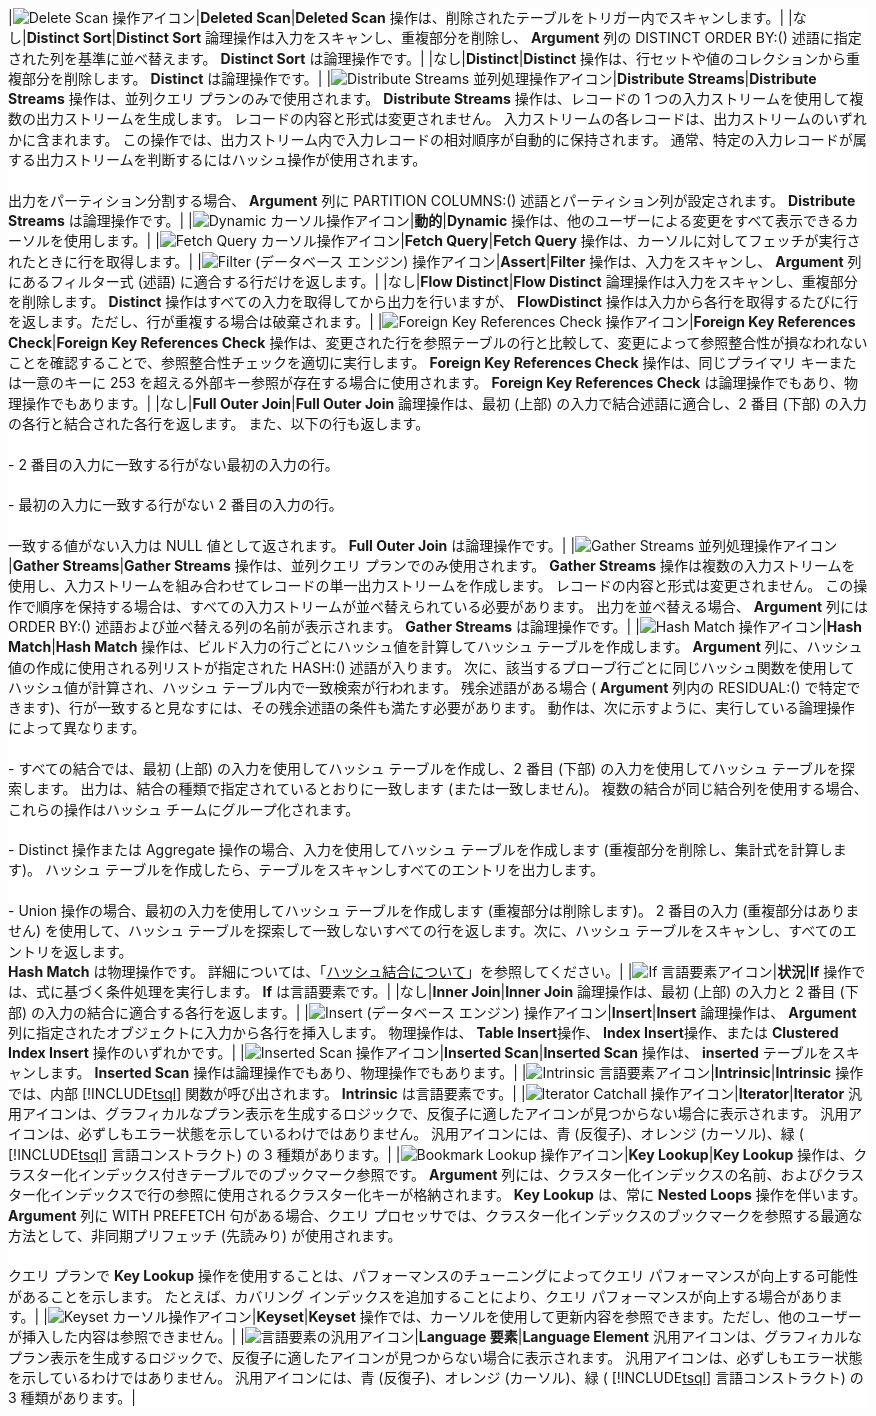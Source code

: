 |![Delete Scan 操作アイコン](../relational-databases/media/delete-scan-32x.gif "Delete Scan 操作アイコン")|**Deleted Scan**|**Deleted Scan** 操作は、削除されたテーブルをトリガー内でスキャンします。| 
|なし|**Distinct Sort**|**Distinct Sort** 論理操作は入力をスキャンし、重複部分を削除し、 **Argument** 列の DISTINCT ORDER BY:() 述語に指定された列を基準に並べ替えます。 **Distinct Sort** は論理操作です。| 
|なし|**Distinct**|**Distinct** 操作は、行セットや値のコレクションから重複部分を削除します。 **Distinct** は論理操作です。| 
|![Distribute Streams 並列処理操作アイコン](../relational-databases/media/parallelism-distribute-stream.gif "Distribute Streams 並列処理操作アイコン")|**Distribute Streams**|**Distribute Streams** 操作は、並列クエリ プランのみで使用されます。 **Distribute Streams** 操作は、レコードの 1 つの入力ストリームを使用して複数の出力ストリームを生成します。 レコードの内容と形式は変更されません。 入力ストリームの各レコードは、出力ストリームのいずれかに含まれます。 この操作では、出力ストリーム内で入力レコードの相対順序が自動的に保持されます。 通常、特定の入力レコードが属する出力ストリームを判断するにはハッシュ操作が使用されます。<br /><br /> 出力をパーティション分割する場合、 **Argument** 列に PARTITION COLUMNS:() 述語とパーティション列が設定されます。 **Distribute Streams** は論理操作です。| 
|![Dynamic カーソル操作アイコン](../relational-databases/media/dynamic-32x.gif "Dynamic カーソル操作アイコン")|**動的**|**Dynamic** 操作は、他のユーザーによる変更をすべて表示できるカーソルを使用します。| 
|![Fetch Query カーソル操作アイコン](../relational-databases/media/fetch-query-32x.gif "Fetch Query カーソル操作アイコン")|**Fetch Query**|**Fetch Query** 操作は、カーソルに対してフェッチが実行されたときに行を取得します。| 
|![Filter (データベース エンジン) 操作アイコン](../relational-databases/media/filter-32x.gif "Filter (データベース エンジン) 操作アイコン")|**Assert**|**Filter** 操作は、入力をスキャンし、 **Argument** 列にあるフィルター式 (述語) に適合する行だけを返します。| 
|なし|**Flow Distinct**|**Flow Distinct** 論理操作は入力をスキャンし、重複部分を削除します。 **Distinct** 操作はすべての入力を取得してから出力を行いますが、 **FlowDistinct** 操作は入力から各行を取得するたびに行を返します。ただし、行が重複する場合は破棄されます。| 
|![Foreign Key References Check 操作アイコン](../relational-databases/media/fk-references-32x.gif "Foreign Key References Check 操作アイコン")|**Foreign Key References Check**|**Foreign Key References Check** 操作は、変更された行を参照テーブルの行と比較して、変更によって参照整合性が損なわれないことを確認することで、参照整合性チェックを適切に実行します。 **Foreign Key References Check** 操作は、同じプライマリ キーまたは一意のキーに 253 を超える外部キー参照が存在する場合に使用されます。 **Foreign Key References Check** は論理操作でもあり、物理操作でもあります。| 
|なし|**Full Outer Join**|**Full Outer Join** 論理操作は、最初 (上部) の入力で結合述語に適合し、2 番目 (下部) の入力の各行と結合された各行を返します。 また、以下の行も返します。<br /><br /> \- 2 番目の入力に一致する行がない最初の入力の行。<br /><br /> \- 最初の入力に一致する行がない 2 番目の入力の行。<br /><br /> 一致する値がない入力は NULL 値として返されます。 **Full Outer Join** は論理操作です。| 
|![Gather Streams 並列処理操作アイコン](../relational-databases/media/parallelism-32x.gif "Gather Streams 並列処理操作アイコン")|**Gather Streams**|**Gather Streams** 操作は、並列クエリ プランでのみ使用されます。 **Gather Streams** 操作は複数の入力ストリームを使用し、入力ストリームを組み合わせてレコードの単一出力ストリームを作成します。 レコードの内容と形式は変更されません。 この操作で順序を保持する場合は、すべての入力ストリームが並べ替えられている必要があります。 出力を並べ替える場合、 **Argument** 列には ORDER BY:() 述語および並べ替える列の名前が表示されます。 **Gather Streams** は論理操作です。| 
|![Hash Match 操作アイコン](../relational-databases/media/hash-match-32x.gif "Hash Match 操作アイコン")|**Hash Match**|**Hash Match** 操作は、ビルド入力の行ごとにハッシュ値を計算してハッシュ テーブルを作成します。 **Argument** 列に、ハッシュ値の作成に使用される列リストが指定された HASH:() 述語が入ります。 次に、該当するプローブ行ごとに同じハッシュ関数を使用してハッシュ値が計算され、ハッシュ テーブル内で一致検索が行われます。 残余述語がある場合 ( **Argument** 列内の RESIDUAL:() で特定できます)、行が一致すると見なすには、その残余述語の条件も満たす必要があります。 動作は、次に示すように、実行している論理操作によって異なります。<br /><br /> \- すべての結合では、最初 (上部) の入力を使用してハッシュ テーブルを作成し、2 番目 (下部) の入力を使用してハッシュ テーブルを探索します。 出力は、結合の種類で指定されているとおりに一致します (または一致しません)。 複数の結合が同じ結合列を使用する場合、これらの操作はハッシュ チームにグループ化されます。<br /><br /> \- Distinct 操作または Aggregate 操作の場合、入力を使用してハッシュ テーブルを作成します (重複部分を削除し、集計式を計算します)。 ハッシュ テーブルを作成したら、テーブルをスキャンしすべてのエントリを出力します。<br /><br /> \- Union 操作の場合、最初の入力を使用してハッシュ テーブルを作成します (重複部分は削除します)。 2 番目の入力 (重複部分はありません) を使用して、ハッシュ テーブルを探索して一致しないすべての行を返します。次に、ハッシュ テーブルをスキャンし、すべてのエントリを返します。<br />**Hash Match** は物理操作です。 詳細については、「[ハッシュ結合について](../relational-databases/performance/joins.md#hash)」を参照してください。| 
|![If 言語要素アイコン](../relational-databases/media/if-32x.gif "If 言語要素アイコン")|**状況**|**If** 操作では、式に基づく条件処理を実行します。 **If** は言語要素です。| 
|なし|**Inner Join**|**Inner Join** 論理操作は、最初 (上部) の入力と 2 番目 (下部) の入力の結合に適合する各行を返します。| 
|![Insert (データベース エンジン) 操作アイコン](../relational-databases/media/insert-32x.gif "Insert (データベース エンジン) 操作アイコン")|**Insert**|**Insert** 論理操作は、 **Argument** 列に指定されたオブジェクトに入力から各行を挿入します。 物理操作は、 **Table Insert**操作、 **Index Insert**操作、または **Clustered Index Insert** 操作のいずれかです。| 
|![Inserted Scan 操作アイコン](../relational-databases/media/inserted-scan-32x.gif "Inserted Scan 操作アイコン")|**Inserted Scan**|**Inserted Scan** 操作は、 **inserted** テーブルをスキャンします。 **Inserted Scan** 操作は論理操作でもあり、物理操作でもあります。| 
|![Intrinsic 言語要素アイコン](../relational-databases/media/intrinsic-32x.gif "Intrinsic 言語要素アイコン")|**Intrinsic**|**Intrinsic** 操作では、内部 [!INCLUDE[tsql](../includes/tsql-md.md)] 関数が呼び出されます。 **Intrinsic** は言語要素です。| 
|![Iterator Catchall 操作アイコン](../relational-databases/media/iterator-catch-all.gif "Iterator Catchall 操作アイコン")|**Iterator**|**Iterator** 汎用アイコンは、グラフィカルなプラン表示を生成するロジックで、反復子に適したアイコンが見つからない場合に表示されます。 汎用アイコンは、必ずしもエラー状態を示しているわけではありません。 汎用アイコンには、青 (反復子)、オレンジ (カーソル)、緑 ( [!INCLUDE[tsql](../includes/tsql-md.md)] 言語コンストラクト) の 3 種類があります。| 
|![Bookmark Lookup 操作アイコン](../relational-databases/media/bookmark-lookup-32x.gif "Bookmark Lookup 操作アイコン")|**Key Lookup**|**Key Lookup** 操作は、クラスター化インデックス付きテーブルでのブックマーク参照です。 **Argument** 列には、クラスター化インデックスの名前、およびクラスター化インデックスで行の参照に使用されるクラスター化キーが格納されます。 **Key Lookup** は、常に **Nested Loops** 操作を伴います。 **Argument** 列に WITH PREFETCH 句がある場合、クエリ プロセッサでは、クラスター化インデックスのブックマークを参照する最適な方法として、非同期プリフェッチ (先読みり) が使用されます。<br /><br /> クエリ プランで **Key Lookup** 操作を使用することは、パフォーマンスのチューニングによってクエリ パフォーマンスが向上する可能性があることを示します。 たとえば、カバリング インデックスを追加することにより、クエリ パフォーマンスが向上する場合があります。| 
|![Keyset カーソル操作アイコン](../relational-databases/media/keyset-32x.gif "Keyset カーソル操作アイコン")|**Keyset**|**Keyset** 操作では、カーソルを使用して更新内容を参照できます。ただし、他のユーザーが挿入した内容は参照できません。| 
|![言語要素の汎用アイコン](../relational-databases/media/language-construct-catch-all.gif "言語要素の汎用アイコン")|**Language 要素**|**Language Element** 汎用アイコンは、グラフィカルなプラン表示を生成するロジックで、反復子に適したアイコンが見つからない場合に表示されます。 汎用アイコンは、必ずしもエラー状態を示しているわけではありません。 汎用アイコンには、青 (反復子)、オレンジ (カーソル)、緑 ( [!INCLUDE[tsql](../includes/tsql-md.md)] 言語コンストラクト) の 3 種類があります。| 